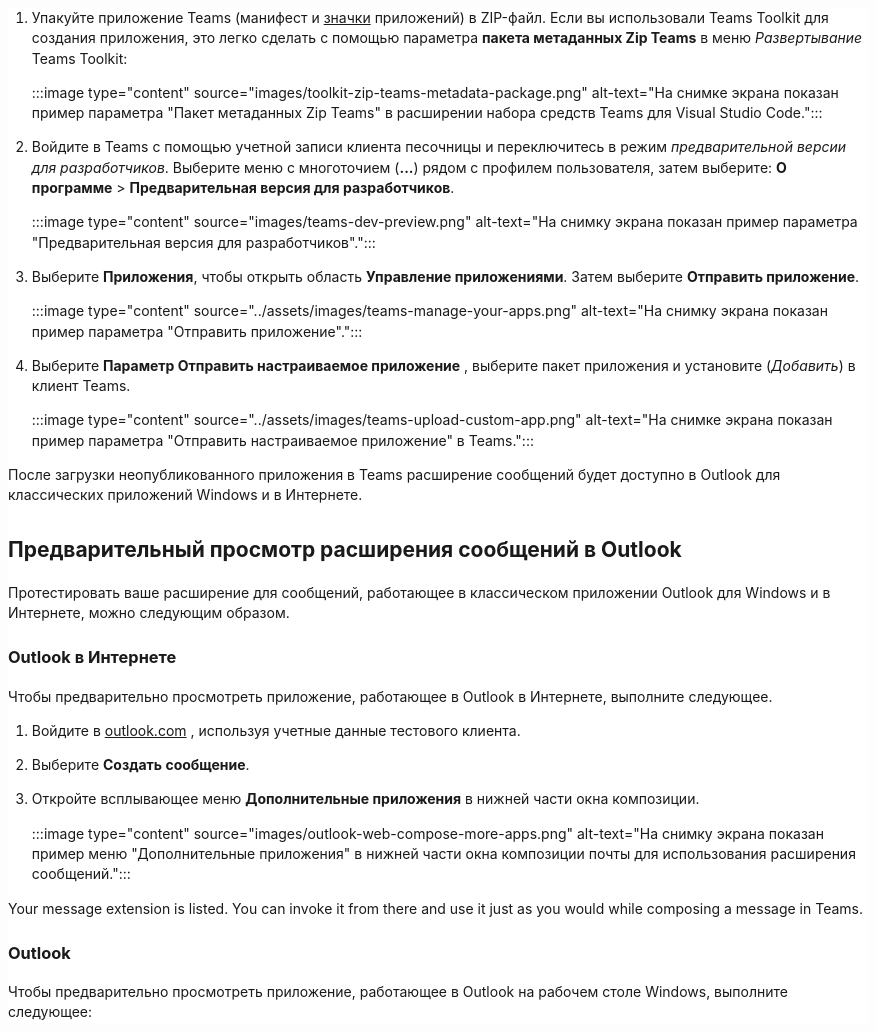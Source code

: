1. Упакуйте приложение Teams (манифест и [значки](/microsoftteams/platform/resources/schema/manifest-schema#icons) приложений) в ZIP-файл. Если вы использовали Teams Toolkit для создания приложения, это легко сделать с помощью параметра **пакета метаданных Zip Teams** в меню *Развертывание* Teams Toolkit:

    :::image type="content" source="images/toolkit-zip-teams-metadata-package.png" alt-text="На снимке экрана показан пример параметра &quot;Пакет метаданных Zip Teams&quot; в расширении набора средств Teams для Visual Studio Code.":::

1. Войдите в Teams с помощью учетной записи клиента песочницы и переключитесь в режим *предварительной версии для разработчиков*. Выберите меню с многоточием (**...**) рядом с профилем пользователя, затем выберите: **О программе** > **Предварительная версия для разработчиков**.

    :::image type="content" source="images/teams-dev-preview.png" alt-text="На снимку экрана показан пример параметра &quot;Предварительная версия для разработчиков&quot;.":::

1. Выберите **Приложения**, чтобы открыть область **Управление приложениями**. Затем выберите **Отправить приложение**.

    :::image type="content" source="../assets/images/teams-manage-your-apps.png" alt-text="На снимку экрана показан пример параметра &quot;Отправить приложение&quot;.":::

1. Выберите **Параметр Отправить настраиваемое приложение** , выберите пакет приложения и установите (*Добавить*) в клиент Teams.

    :::image type="content" source="../assets/images/teams-upload-custom-app.png" alt-text="На снимке экрана показан пример параметра &quot;Отправить настраиваемое приложение&quot; в Teams.":::

После загрузки неопубликованного приложения в Teams расширение сообщений будет доступно в Outlook для классических приложений Windows и в Интернете.

## <a name="preview-your-message-extension-in-outlook"></a>Предварительный просмотр расширения сообщений в Outlook

Протестировать ваше расширение для сообщений, работающее в классическом приложении Outlook для Windows и в Интернете, можно следующим образом. 

### <a name="outlook-on-the-web"></a>Outlook в Интернете

Чтобы предварительно просмотреть приложение, работающее в Outlook в Интернете, выполните следующее.

1. Войдите в [outlook.com](https://www.outlook.com) , используя учетные данные тестового клиента.
1. Выберите **Создать сообщение**.
1. Откройте всплывающее меню **Дополнительные приложения** в нижней части окна композиции.

    :::image type="content" source="images/outlook-web-compose-more-apps.png" alt-text="На снимку экрана показан пример меню &quot;Дополнительные приложения&quot; в нижней части окна композиции почты для использования расширения сообщений.":::

Your message extension is listed. You can invoke it from there and use it just as you would while composing a message in Teams.

### <a name="outlook"></a>Outlook

Чтобы предварительно просмотреть приложение, работающее в Outlook на рабочем столе Windows, выполните следующее:
